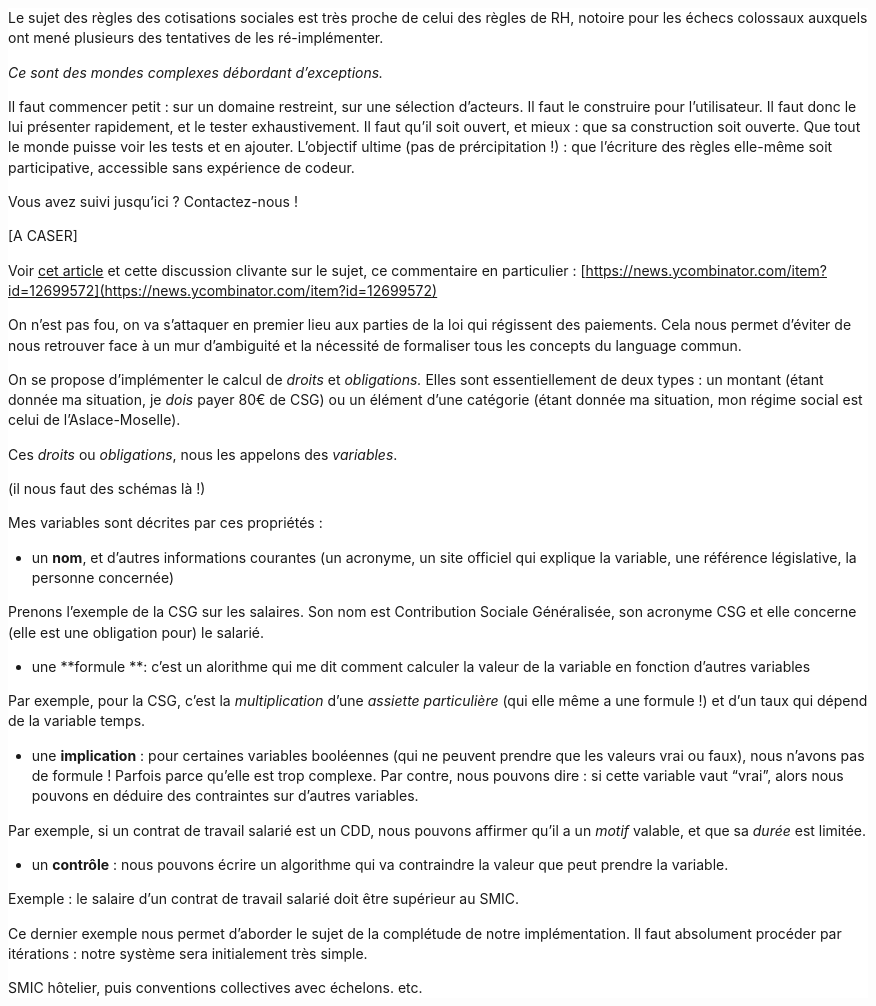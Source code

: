 Le sujet des règles des cotisations sociales est très proche de celui des règles de RH, notoire pour les échecs colossaux auxquels ont mené plusieurs des tentatives de les ré-implémenter.

_Ce sont des mondes complexes débordant d’exceptions._

Il faut commencer petit : sur un domaine restreint, sur une sélection d’acteurs. Il faut le construire pour l’utilisateur. Il faut donc le lui présenter rapidement, et le tester exhaustivement. Il faut qu’il soit ouvert, et mieux : que sa construction soit ouverte. Que tout le monde puisse voir les tests et en ajouter. L’objectif ultime (pas de prércipitation !) : que l’écriture des règles elle-même soit participative, accessible sans expérience de codeur.

Vous avez suivi jusqu’ici ? Contactez-nous !

\[A CASER\]

Voir [cet article](https://news.ycombinator.com/item?id=12697324) et cette discussion clivante sur le sujet, ce commentaire en particulier : [https://news.ycombinator.com/item?id=12699572](https://news.ycombinator.com/item?id=12699572)

On n’est pas fou, on va s’attaquer en premier lieu aux parties de la loi qui régissent des paiements. Cela nous permet d’éviter de nous retrouver face à un mur d’ambiguité et la nécessité de formaliser tous les concepts du language commun.

On se propose d’implémenter le calcul de _droits_ et _obligations._ Elles sont essentiellement de deux types : un montant (étant donnée ma situation, je _dois_ payer 80€ de CSG) ou un élément d’une catégorie (étant donnée ma situation, mon régime social est celui de l’Aslace-Moselle).

Ces _droits_ ou _obligations_, nous les appelons des _variables_.

(il nous faut des schémas là !)

Mes variables sont décrites par ces propriétés :

*   un **nom**, et d’autres informations courantes (un acronyme, un site officiel qui explique la variable, une référence législative, la personne concernée)

Prenons l’exemple de la CSG sur les salaires. Son nom est Contribution Sociale Généralisée, son acronyme CSG et elle concerne (elle est une obligation pour) le salarié.

*   une **formule **:  c’est un alorithme qui me dit comment calculer la valeur de la variable en fonction d’autres variables

Par exemple, pour la CSG, c’est la _multiplication_ d’une _assiette particulière_ (qui elle même a une formule !) et d’un taux qui dépend de la variable temps.

*   une **implication** : pour certaines variables booléennes (qui ne peuvent prendre que les valeurs vrai ou faux), nous n’avons pas de formule ! Parfois parce qu’elle est trop complexe. Par contre, nous pouvons dire : si cette variable vaut “vrai”, alors nous pouvons en déduire des contraintes sur d’autres variables.

Par exemple, si un contrat de travail salarié est un CDD, nous pouvons affirmer qu’il a un _motif_ valable, et que sa _durée_ est limitée.

*   un **contrôle** : nous pouvons écrire un algorithme qui va contraindre la valeur que peut prendre la variable.

Exemple : le salaire d’un contrat de travail salarié doit être supérieur au SMIC.

Ce dernier exemple nous permet d’aborder le sujet de la complétude de notre implémentation. Il faut absolument procéder par itérations : notre système sera initialement très simple.

SMIC hôtelier, puis conventions collectives avec échelons. etc.